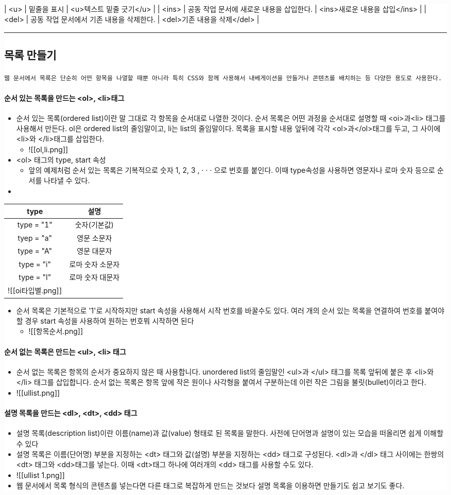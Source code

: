 |   \<u>   | 밑줄을 표시                           | \<u>텍스트 밑줄 긋기\</u>                                                     |
|  \<ins>  | 공동 작업 문서에 새로운 내용을 삽입한다.          | \<ins>새로운 내용을 삽입\</ins>                                                |
|  \<del>  | 공동 작업 문서에서 기존 내용을 삭제한다.          | \<del>기존 내용을 삭제\</del>                                                 |

***

## 목록 만들기

```
웹 문서에서 목록은 단순히 어떤 항목을 나열할 때뿐 아니라 특히 CSS와 함께 사용해서 내베게이션을 만들거나 콘텐츠를 배치하는 등 다양한 용도로 사용한다.
```

#### 순서 있는 목록을 만드는 \<ol>, \<li>태그

* 순서 있는 목록(ordered list)이란 말 그대로 각 항목을 순서대로 나열한 것이다. 순서 목록은 어떤 과정을 순서대로 설명할 때 \<oi>과\<li> 태그를 사용해서 만든다. ol은 ordered list의 줄임말이고, li는 list의 줄임말이다. 목록을 표시할 내용 앞뒤에 각각 \<ol>과\</ol>태그를 두고, 그 사이에 \<li>와 \</li>태그를 삽입한다.
  * !\[\[ol,li.png]]
* \<ol> 태그의 type, start 속성
  * 앞의 예제처럼 순서 있는 목록은 기복적으로 숫자 1, 2, 3 , · · · 으로 번호를 붙인다. 이때 type속성을 사용하면 영문자나 로마 숫자 등으로 순서를 나타낼 수 있다.
*

|       type       |     설명    |
| :--------------: | :-------: |
|    type = "1"    |  숫자(기본값)  |
|    tyep = "a"    |   영문 소문자  |
|    type = "A"    |   영문 대문자  |
|    type = "i"    | 로마 숫자 소문자 |
|    type = "I"    | 로마 숫자 대문자 |
| !\[\[oi타입별.png]] |           |

* 순서 목록은 기본적으로 '1'로 시작하지만 start 속성을 사용해서 시작 번호를 바꿀수도 있다. 여러 개의 순서 있는 목록을 연결하여 번호를 붙여야 할 경우 start 속성을 사용하여 원하는 번호붜 시작하면 된다
  * !\[\[항목순서.png]]

#### 순서 없는 목록은 만드는 \<ul>, \<li> 태그

* 순서 없는 목록은 항목의 순서가 중요하지 않은 때 사용합니다. unordered list의 줄임말인 \<ul>과 \</ul> 태그를 목록 앞뒤에 붙은 후 \<li>와 \</li> 태그를 삽입합니다. 순서 없는 목록은 항목 앞에 작은 원이나 사각형을 붙여서 구분하는데 이런 작은 그림을 불릿(bullet)이라고 한다.
* !\[\[ullist.png]]

#### 설명 목록을 만드는 \<dl>, \<dt>, \<dd> 태그

* 설명 목록(description list)이란 이름(name)과 값(value) 형태로 된 목록을 말한다. 사전에 단어명과 설명이 있는 모습을 떠올리면 쉽게 이해할 수 있다
* 설명 목록은 이름(단어명) 부분을 지정하는 \<dt> 태그와 값(설명) 부분을 지정하는 \<dd> 태그로 구성된다. \<dl>과 \</dl> 태그 사이에는 한쌍의 \<dt> 태그와 \<dd>태그를 넣는다. 이때 \<dt>태그 하나에 여러개의 \<dd> 태그를 사용할 수도 있다.
* !\[\[ullist 1.png]]
* 웹 문서에서 목록 형식의 콘텐츠를 넣는다면 다른 태그로 복잡하게 만드는 것보다 설명 목록을 이용하면 만들기도 쉽고 보기도 좋다.
